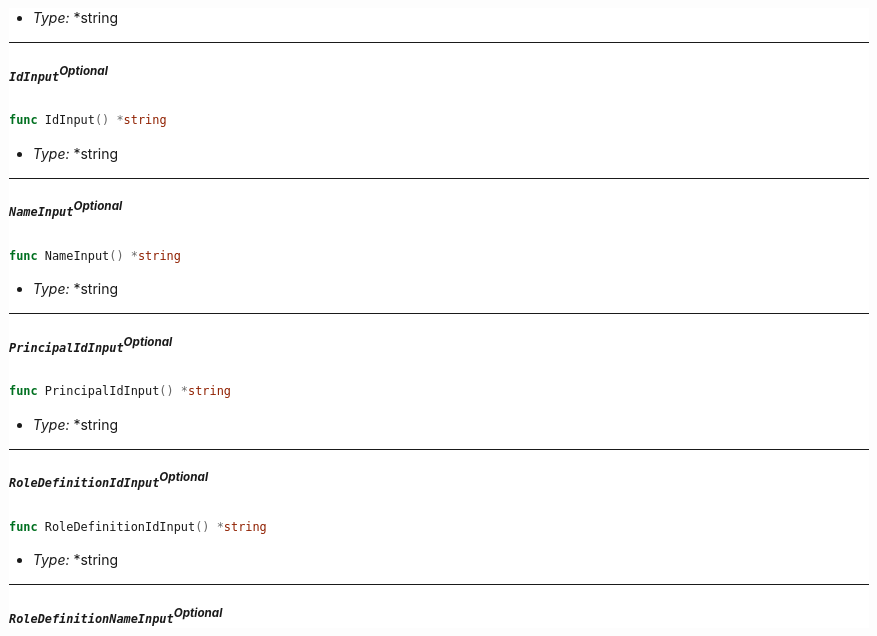 - *Type:* *string

---

##### `IdInput`<sup>Optional</sup> <a name="IdInput" id="@cdktf/provider-azurerm.marketplaceRoleAssignment.MarketplaceRoleAssignment.property.idInput"></a>

```go
func IdInput() *string
```

- *Type:* *string

---

##### `NameInput`<sup>Optional</sup> <a name="NameInput" id="@cdktf/provider-azurerm.marketplaceRoleAssignment.MarketplaceRoleAssignment.property.nameInput"></a>

```go
func NameInput() *string
```

- *Type:* *string

---

##### `PrincipalIdInput`<sup>Optional</sup> <a name="PrincipalIdInput" id="@cdktf/provider-azurerm.marketplaceRoleAssignment.MarketplaceRoleAssignment.property.principalIdInput"></a>

```go
func PrincipalIdInput() *string
```

- *Type:* *string

---

##### `RoleDefinitionIdInput`<sup>Optional</sup> <a name="RoleDefinitionIdInput" id="@cdktf/provider-azurerm.marketplaceRoleAssignment.MarketplaceRoleAssignment.property.roleDefinitionIdInput"></a>

```go
func RoleDefinitionIdInput() *string
```

- *Type:* *string

---

##### `RoleDefinitionNameInput`<sup>Optional</sup> <a name="RoleDefinitionNameInput" id="@cdktf/provider-azurerm.marketplaceRoleAssignment.MarketplaceRoleAssignment.property.roleDefinitionNameInput"></a>
